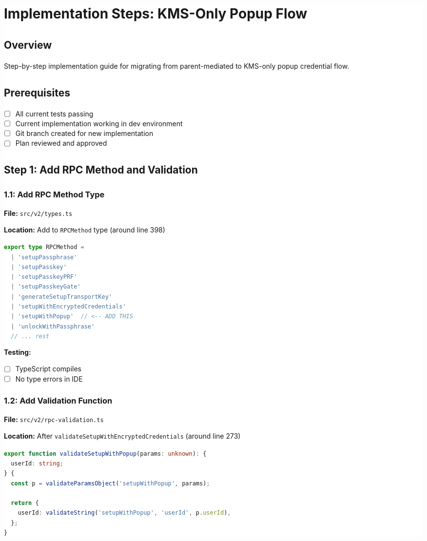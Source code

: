# Implementation Steps: KMS-Only Popup Flow

## Overview

Step-by-step implementation guide for migrating from parent-mediated to KMS-only popup credential flow.

## Prerequisites

- [ ] All current tests passing
- [ ] Current implementation working in dev environment
- [ ] Git branch created for new implementation
- [ ] Plan reviewed and approved

## Step 1: Add RPC Method and Validation

### 1.1: Add RPC Method Type

**File:** `src/v2/types.ts`

**Location:** Add to `RPCMethod` type (around line 398)

```typescript
export type RPCMethod =
  | 'setupPassphrase'
  | 'setupPasskey'
  | 'setupPasskeyPRF'
  | 'setupPasskeyGate'
  | 'generateSetupTransportKey'
  | 'setupWithEncryptedCredentials'
  | 'setupWithPopup'  // <-- ADD THIS
  | 'unlockWithPassphrase'
  // ... rest
```

**Testing:**
- [ ] TypeScript compiles
- [ ] No type errors in IDE

### 1.2: Add Validation Function

**File:** `src/v2/rpc-validation.ts`

**Location:** After `validateSetupWithEncryptedCredentials` (around line 273)

```typescript
export function validateSetupWithPopup(params: unknown): {
  userId: string;
} {
  const p = validateParamsObject('setupWithPopup', params);

  return {
    userId: validateString('setupWithPopup', 'userId', p.userId),
  };
}
```
